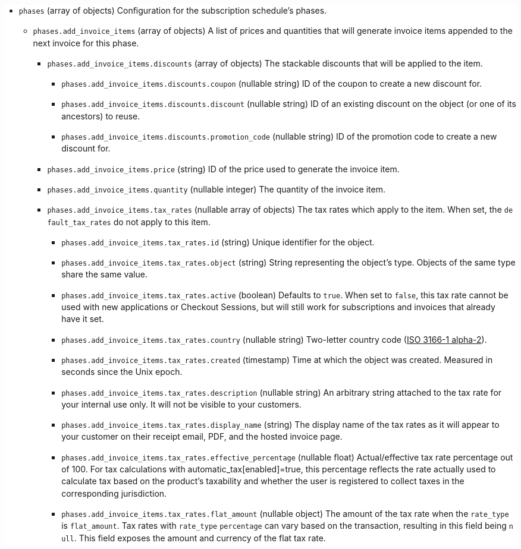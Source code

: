 - `phases` (array of objects)
  Configuration for the subscription schedule’s phases.

  - `phases.add_invoice_items` (array of objects)
    A list of prices and quantities that will generate invoice items appended to the next invoice for this phase.

    - `phases.add_invoice_items.discounts` (array of objects)
      The stackable discounts that will be applied to the item.

      - `phases.add_invoice_items.discounts.coupon` (nullable string)
        ID of the coupon to create a new discount for.

      - `phases.add_invoice_items.discounts.discount` (nullable string)
        ID of an existing discount on the object (or one of its ancestors) to reuse.

      - `phases.add_invoice_items.discounts.promotion_code` (nullable string)
        ID of the promotion code to create a new discount for.

    - `phases.add_invoice_items.price` (string)
      ID of the price used to generate the invoice item.

    - `phases.add_invoice_items.quantity` (nullable integer)
      The quantity of the invoice item.

    - `phases.add_invoice_items.tax_rates` (nullable array of objects)
      The tax rates which apply to the item. When set, the `default_tax_rates` do not apply to this item.

      - `phases.add_invoice_items.tax_rates.id` (string)
        Unique identifier for the object.

      - `phases.add_invoice_items.tax_rates.object` (string)
        String representing the object’s type. Objects of the same type share the same value.

      - `phases.add_invoice_items.tax_rates.active` (boolean)
        Defaults to `true`. When set to `false`, this tax rate cannot be used with new applications or Checkout Sessions, but will still work for subscriptions and invoices that already have it set.

      - `phases.add_invoice_items.tax_rates.country` (nullable string)
        Two-letter country code ([ISO 3166-1 alpha-2](https://en.wikipedia.org/wiki/ISO_3166-1_alpha-2)).

      - `phases.add_invoice_items.tax_rates.created` (timestamp)
        Time at which the object was created. Measured in seconds since the Unix epoch.

      - `phases.add_invoice_items.tax_rates.description` (nullable string)
        An arbitrary string attached to the tax rate for your internal use only. It will not be visible to your customers.

      - `phases.add_invoice_items.tax_rates.display_name` (string)
        The display name of the tax rates as it will appear to your customer on their receipt email, PDF, and the hosted invoice page.

      - `phases.add_invoice_items.tax_rates.effective_percentage` (nullable float)
        Actual/effective tax rate percentage out of 100. For tax calculations with automatic_tax[enabled]=true,
        this percentage reflects the rate actually used to calculate tax based on the product’s taxability
        and whether the user is registered to collect taxes in the corresponding jurisdiction.

      - `phases.add_invoice_items.tax_rates.flat_amount` (nullable object)
        The amount of the tax rate when the `rate_type` is `flat_amount`. Tax rates with `rate_type` `percentage` can vary based on the transaction, resulting in this field being `null`. This field exposes the amount and currency of the flat tax rate.
